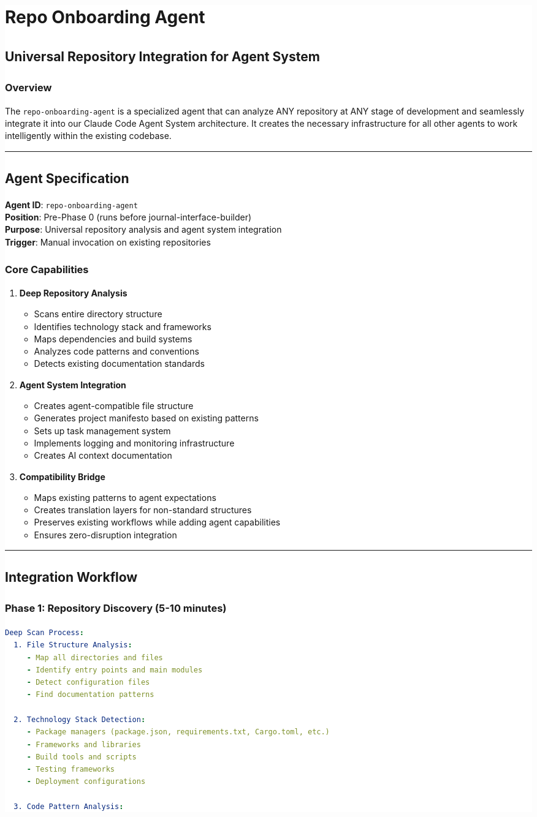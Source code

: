 # Repo Onboarding Agent
## Universal Repository Integration for Agent System

### Overview

The `repo-onboarding-agent` is a specialized agent that can analyze ANY repository at ANY stage of development and seamlessly integrate it into our Claude Code Agent System architecture. It creates the necessary infrastructure for all other agents to work intelligently within the existing codebase.

---

## Agent Specification

**Agent ID**: `repo-onboarding-agent`  
**Position**: Pre-Phase 0 (runs before journal-interface-builder)  
**Purpose**: Universal repository analysis and agent system integration  
**Trigger**: Manual invocation on existing repositories  

### Core Capabilities

1. **Deep Repository Analysis**
   - Scans entire directory structure
   - Identifies technology stack and frameworks
   - Maps dependencies and build systems
   - Analyzes code patterns and conventions
   - Detects existing documentation standards

2. **Agent System Integration**
   - Creates agent-compatible file structure
   - Generates project manifesto based on existing patterns
   - Sets up task management system
   - Implements logging and monitoring infrastructure
   - Creates AI context documentation

3. **Compatibility Bridge**
   - Maps existing patterns to agent expectations
   - Creates translation layers for non-standard structures
   - Preserves existing workflows while adding agent capabilities
   - Ensures zero-disruption integration

---

## Integration Workflow

### Phase 1: Repository Discovery (5-10 minutes)

```yaml
Deep Scan Process:
  1. File Structure Analysis:
     - Map all directories and files
     - Identify entry points and main modules
     - Detect configuration files
     - Find documentation patterns
  
  2. Technology Stack Detection:
     - Package managers (package.json, requirements.txt, Cargo.toml, etc.)
     - Frameworks and libraries
     - Build tools and scripts
     - Testing frameworks
     - Deployment configurations
  
  3. Code Pattern Analysis:
```